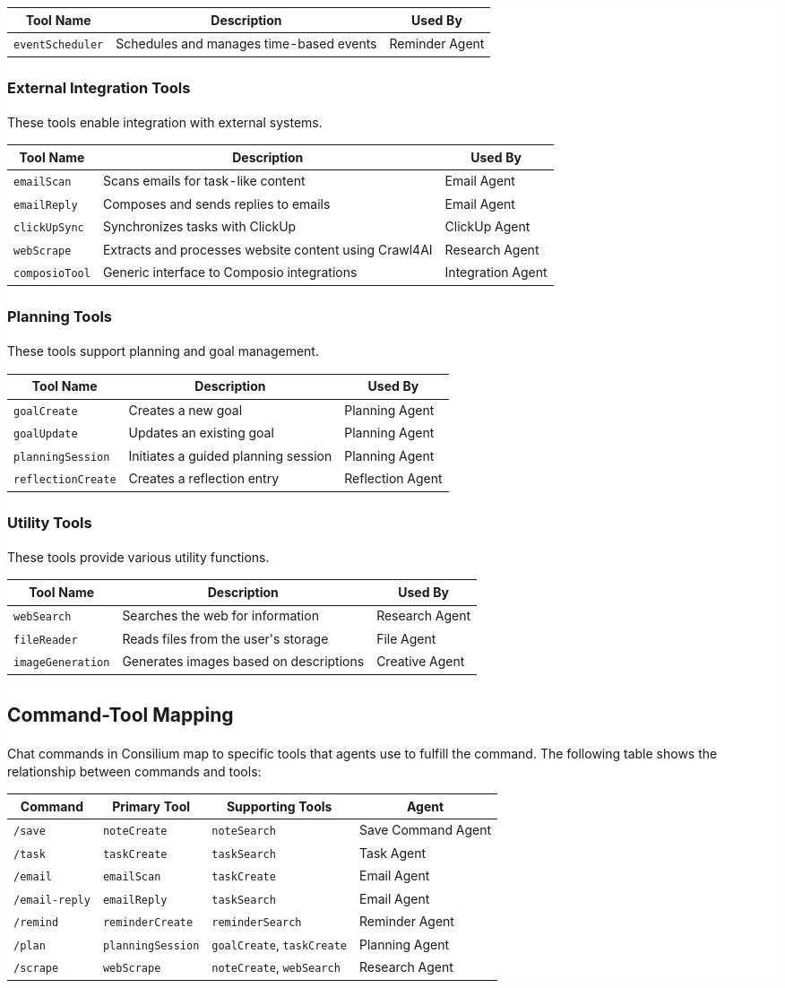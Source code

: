 | Tool Name | Description | Used By |
|-----------|-------------|---------|
| `eventScheduler` | Schedules and manages time-based events | Reminder Agent |

### External Integration Tools

These tools enable integration with external systems.

| Tool Name | Description | Used By |
|-----------|-------------|---------|
| `emailScan` | Scans emails for task-like content | Email Agent |
| `emailReply` | Composes and sends replies to emails | Email Agent |
| `clickUpSync` | Synchronizes tasks with ClickUp | ClickUp Agent |
| `webScrape` | Extracts and processes website content using Crawl4AI | Research Agent |
| `composioTool` | Generic interface to Composio integrations | Integration Agent |

### Planning Tools

These tools support planning and goal management.

| Tool Name | Description | Used By |
|-----------|-------------|---------|
| `goalCreate` | Creates a new goal | Planning Agent |
| `goalUpdate` | Updates an existing goal | Planning Agent |
| `planningSession` | Initiates a guided planning session | Planning Agent |
| `reflectionCreate` | Creates a reflection entry | Reflection Agent |

### Utility Tools

These tools provide various utility functions.

| Tool Name | Description | Used By |
|-----------|-------------|---------|
| `webSearch` | Searches the web for information | Research Agent |
| `fileReader` | Reads files from the user's storage | File Agent |
| `imageGeneration` | Generates images based on descriptions | Creative Agent |

## Command-Tool Mapping

Chat commands in Consilium map to specific tools that agents use to fulfill the command. The following table shows the relationship between commands and tools:

| Command | Primary Tool | Supporting Tools | Agent |
|---------|--------------|------------------|-------|
| `/save` | `noteCreate` | `noteSearch` | Save Command Agent |
| `/task` | `taskCreate` | `taskSearch` | Task Agent |
| `/email` | `emailScan` | `taskCreate` | Email Agent |
| `/email-reply` | `emailReply` | `taskSearch` | Email Agent |
| `/remind` | `reminderCreate` | `reminderSearch` | Reminder Agent |
| `/plan` | `planningSession` | `goalCreate`, `taskCreate` | Planning Agent |
| `/scrape` | `webScrape` | `noteCreate`, `webSearch` | Research Agent |
